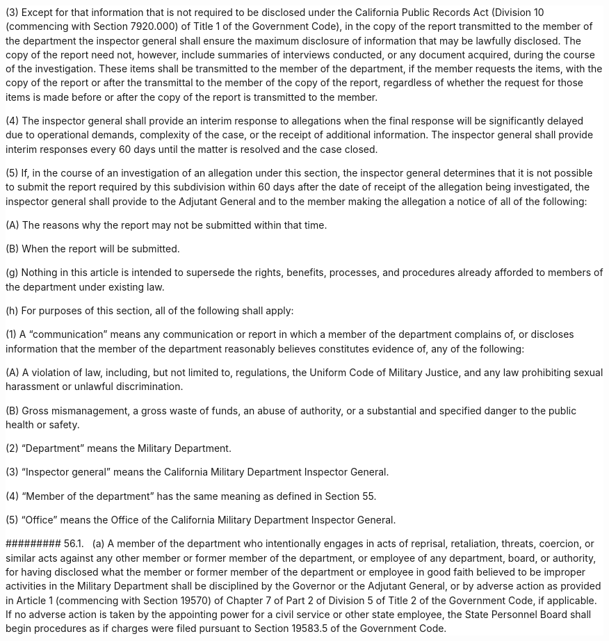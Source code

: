 (3) Except for that information that is not required to be disclosed under the California Public Records Act (Division 10 (commencing with Section 7920.000) of Title 1 of the Government Code), in the copy of the report transmitted to the member of the department the inspector general shall ensure the maximum disclosure of information that may be lawfully disclosed. The copy of the report need not, however, include summaries of interviews conducted, or any document acquired, during the course of the investigation. These items shall be transmitted to the member of the department, if the member requests the items, with the copy of the report or after the transmittal to the member of the copy of the report, regardless of whether the request for those items is made before or after the copy of the report is transmitted to the member.

(4) The inspector general shall provide an interim response to allegations when the final response will be significantly delayed due to operational demands, complexity of the case, or the receipt of additional information. The inspector general shall provide interim responses every 60 days until the matter is resolved and the case closed.

(5) If, in the course of an investigation of an allegation under this section, the inspector general determines that it is not possible to submit the report required by this subdivision within 60 days after the date of receipt of the allegation being investigated, the inspector general shall provide to the Adjutant General and to the member making the allegation a notice of all of the following:

(A) The reasons why the report may not be submitted within that time.

(B) When the report will be submitted.

(g) Nothing in this article is intended to supersede the rights, benefits, processes, and procedures already afforded to members of the department under existing law.

(h) For purposes of this section, all of the following shall apply:

(1) A “communication” means any communication or report in which a member of the department complains of, or discloses information that the member of the department reasonably believes constitutes evidence of, any of the following:

(A) A violation of law, including, but not limited to, regulations, the Uniform Code of Military Justice, and any law prohibiting sexual harassment or unlawful discrimination.

(B) Gross mismanagement, a gross waste of funds, an abuse of authority, or a substantial and specified danger to the public health or safety.

(2) “Department” means the Military Department.

(3) “Inspector general” means the California Military Department Inspector General.

(4) “Member of the department” has the same meaning as defined in Section 55.

(5) “Office” means the Office of the California Military Department Inspector General.



######### 56.1.  
(a) A member of the department who intentionally engages in acts of reprisal, retaliation, threats, coercion, or similar acts against any other member or former member of the department, or employee of any department, board, or authority, for having disclosed what the member or former member of the department or employee in good faith believed to be improper activities in the Military Department shall be disciplined by the Governor or the Adjutant General, or by adverse action as provided in Article 1 (commencing with Section 19570) of Chapter 7 of Part 2 of Division 5 of Title 2 of the Government Code, if applicable. If no adverse action is taken by the appointing power for a civil service or other state employee, the State Personnel Board shall begin procedures as if charges were filed pursuant to Section 19583.5 of the Government Code.

